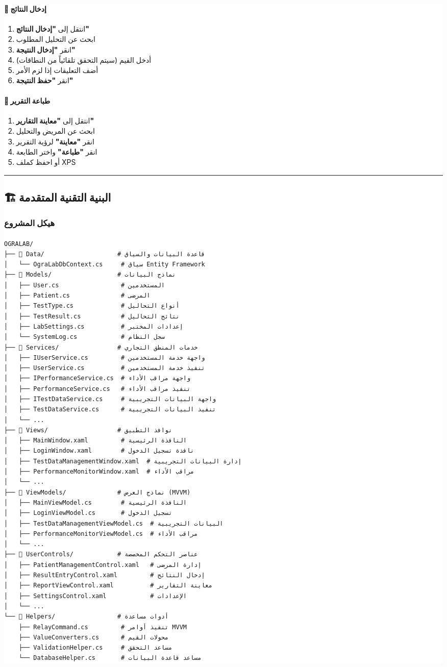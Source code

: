 #### 📝 إدخال النتائج
1. انتقل إلى **"إدخال النتائج"**
2. ابحث عن التحليل المطلوب
3. انقر **"إدخال النتيجة"**
4. أدخل القيم (سيتم التحقق تلقائياً من النطاقات)
5. أضف التعليقات إذا لزم الأمر
6. انقر **"حفظ النتيجة"**

#### 📄 طباعة التقرير
1. انتقل إلى **"معاينة التقارير"**
2. ابحث عن المريض والتحليل
3. انقر **"معاينة"** لرؤية التقرير
4. انقر **"طباعة"** واختر الطابعة
5. أو احفظ كملف XPS

---

## 🏗️ البنية التقنية المتقدمة

### هيكل المشروع
```
OGRALAB/
├── 📁 Data/                    # قاعدة البيانات والسياق
│   └── OgraLabDbContext.cs     # سياق Entity Framework
├── 📁 Models/                  # نماذج البيانات
│   ├── User.cs                 # المستخدمين
│   ├── Patient.cs              # المرضى
│   ├── TestType.cs             # أنواع التحاليل
│   ├── TestResult.cs           # نتائج التحاليل
│   ├── LabSettings.cs          # إعدادات المختبر
│   └── SystemLog.cs            # سجل النظام
├── 📁 Services/                # خدمات المنطق التجاري
│   ├── IUserService.cs         # واجهة خدمة المستخدمين
│   ├── UserService.cs          # تنفيذ خدمة المستخدمين
│   ├── IPerformanceService.cs  # واجهة مراقب الأداء
│   ├── PerformanceService.cs   # تنفيذ مراقب الأداء
│   ├── ITestDataService.cs     # واجهة البيانات التجريبية
│   ├── TestDataService.cs      # تنفيذ البيانات التجريبية
│   └── ...
├── 📁 Views/                   # نوافذ التطبيق
│   ├── MainWindow.xaml         # النافذة الرئيسية
│   ├── LoginWindow.xaml        # نافذة تسجيل الدخول
│   ├── TestDataManagementWindow.xaml  # إدارة البيانات التجريبية
│   ├── PerformanceMonitorWindow.xaml  # مراقب الأداء
│   └── ...
├── 📁 ViewModels/              # نماذج العرض (MVVM)
│   ├── MainViewModel.cs        # النافذة الرئيسية
│   ├── LoginViewModel.cs       # تسجيل الدخول
│   ├── TestDataManagementViewModel.cs  # البيانات التجريبية
│   ├── PerformanceMonitorViewModel.cs  # مراقب الأداء
│   └── ...
├── 📁 UserControls/            # عناصر التحكم المخصصة
│   ├── PatientManagementControl.xaml   # إدارة المرضى
│   ├── ResultEntryControl.xaml         # إدخال النتائج
│   ├── ReportViewControl.xaml          # معاينة التقارير
│   ├── SettingsControl.xaml            # الإعدادات
│   └── ...
└── 📁 Helpers/                 # أدوات مساعدة
    ├── RelayCommand.cs         # تنفيذ أوامر MVVM
    ├── ValueConverters.cs      # محولات القيم
    ├── ValidationHelper.cs     # مساعد التحقق
    └── DatabaseHelper.cs       # مساعد قاعدة البيانات
```